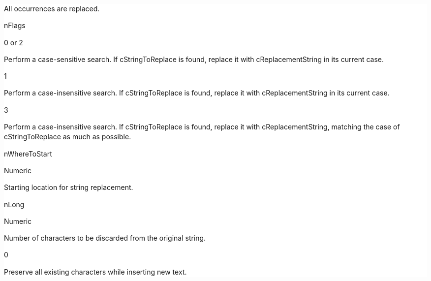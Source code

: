   <td width="67%" valign="top">
  <p>All occurrences are replaced.</p>
  </td>
 </tr>
<tr>
  <td width="32%" rowspan="3" valign="top">
  <p>nFlags</p>
  </td>
  <td width="23%" valign="top">
  <p>0 or 2</p>
  </td>
  <td width="45%" valign="top">
  <p>Perform a case-sensitive search. If cStringToReplace is found, replace it with cReplacementString in its current case.</p>
  </td>
 </tr>
<tr>
  <td width="33%" valign="top">
  <p>1</p>
  </td>
  <td width="67%" valign="top">
  <p>Perform a case-insensitive search. If cStringToReplace is found, replace it with cReplacementString in its current case.</p>
  </td>
 </tr>
<tr>
  <td width="33%" valign="top">
  <p>3</p>
  </td>
  <td width="67%" valign="top">
  <p>Perform a case-insensitive search. If cStringToReplace is found, replace it with cReplacementString, matching the case of cStringToReplace as much as possible.</p>
  </td>
 </tr>
<tr>
  <td width="32%" valign="top">
  <p>nWhereToStart</p>
  </td>
  <td width="23%" valign="top">
  <p>Numeric</p>
  </td>
  <td width="45%" valign="top">
  <p>Starting location for string replacement.</p>
  </td>
 </tr>
<tr>
  <td width="32%" rowspan="2" valign="top">
  <p>nLong</p>
  </td>
  <td width="23%" valign="top">
  <p>Numeric</p>
  </td>
  <td width="45%" valign="top">
  <p>Number of characters to be discarded from the original string.</p>
  </td>
 </tr>
<tr>
  <td width="33%" valign="top">
  <p>0</p>
  </td>
  <td width="67%" valign="top">
  <p>Preserve all existing characters while inserting new text.</p>
  </td>
 </tr>